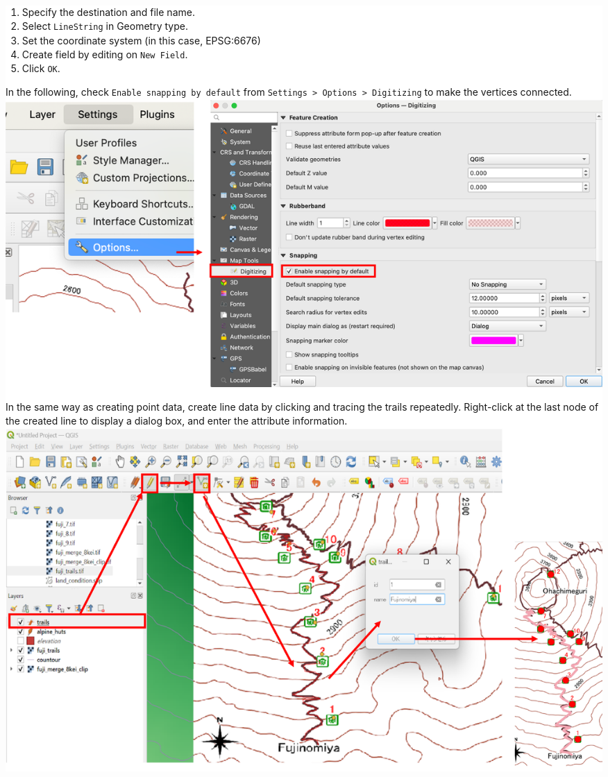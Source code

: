 1. Specify the destination and file name.
2. Select `LineString` in Geometry type.
3. Set the coordinate system (in this case, EPSG:6676) 
4. Create field by editing on `New Field`.
5. Click `OK`.

In the following, check `Enable snapping by default` from `Settings > Options > Digitizing` to make the vertices connected.
![Create line data](pic/10pic_22.png)

In the same way as creating point data, create line data by clicking and tracing the trails repeatedly. Right-click at the last node of the created line to display a dialog box, and enter the attribute information.
![Create line data](pic/10pic_23.png)
